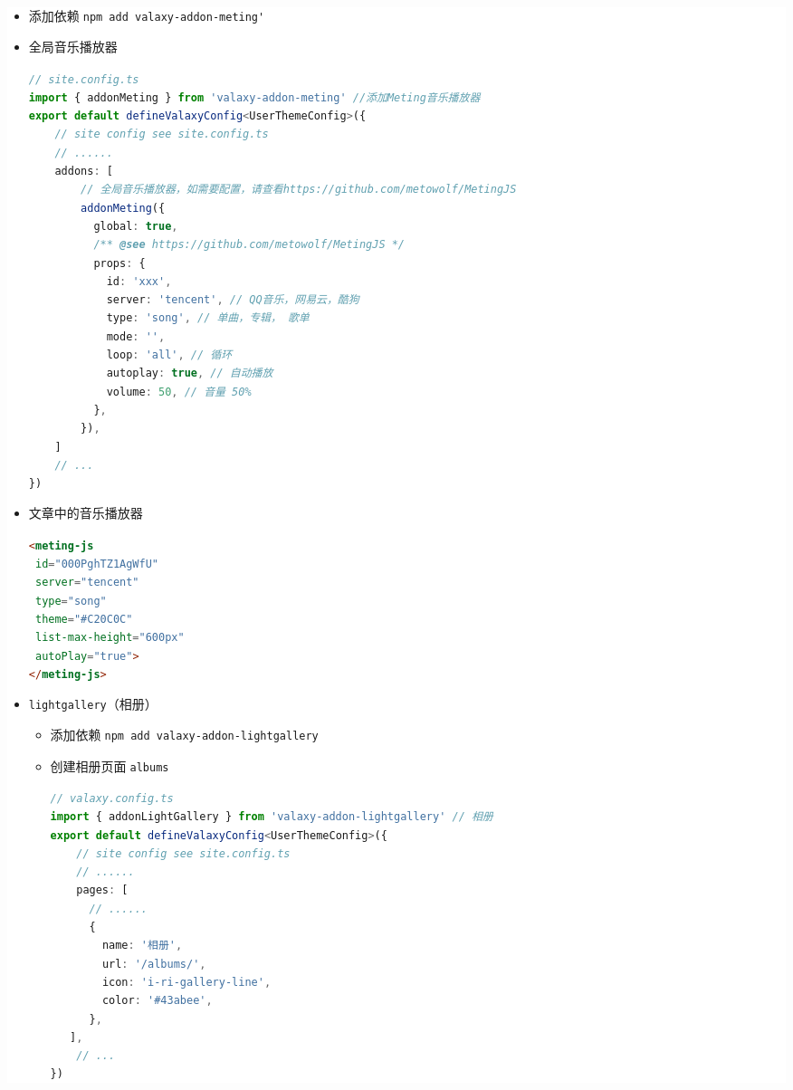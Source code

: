   - 添加依赖 `npm add valaxy-addon-meting'`

  - 全局音乐播放器

    ```ts
    // site.config.ts
    import { addonMeting } from 'valaxy-addon-meting' //添加Meting音乐播放器
    export default defineValaxyConfig<UserThemeConfig>({
        // site config see site.config.ts
        // ......
        addons: [
            // 全局音乐播放器，如需要配置，请查看https://github.com/metowolf/MetingJS
            addonMeting({
              global: true,
              /** @see https://github.com/metowolf/MetingJS */
              props: {
                id: 'xxx',
                server: 'tencent', // QQ音乐，网易云，酷狗
                type: 'song', // 单曲，专辑， 歌单
                mode: '',
                loop: 'all', // 循环
                autoplay: true, // 自动播放
                volume: 50, // 音量 50%
              },
            }),
        ]
        // ...
    })
    ```

  - 文章中的音乐播放器

    ```markdown
    <meting-js
     id="000PghTZ1AgWfU"
     server="tencent"
     type="song"
     theme="#C20C0C"
     list-max-height="600px"
     autoPlay="true">
    </meting-js>
    ```

- `lightgallery`（相册）

  - 添加依赖 `npm add valaxy-addon-lightgallery`

  - 创建相册页面 `albums`

    ```ts
    // valaxy.config.ts
    import { addonLightGallery } from 'valaxy-addon-lightgallery' // 相册
    export default defineValaxyConfig<UserThemeConfig>({
        // site config see site.config.ts
        // ......
        pages: [
          // ......
          {
            name: '相册',
            url: '/albums/',
            icon: 'i-ri-gallery-line',
            color: '#43abee',
          },
       ],
        // ...
    })
    ```
